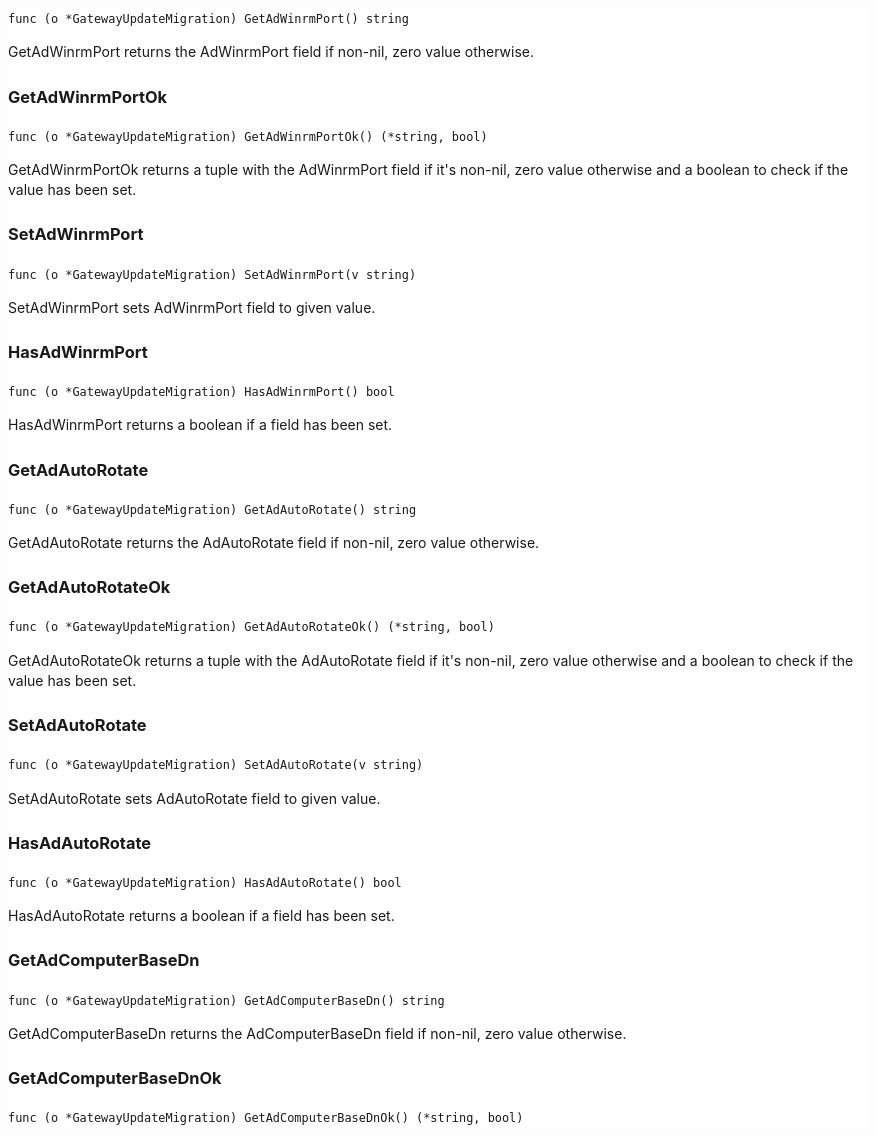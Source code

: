 `func (o *GatewayUpdateMigration) GetAdWinrmPort() string`

GetAdWinrmPort returns the AdWinrmPort field if non-nil, zero value otherwise.

### GetAdWinrmPortOk

`func (o *GatewayUpdateMigration) GetAdWinrmPortOk() (*string, bool)`

GetAdWinrmPortOk returns a tuple with the AdWinrmPort field if it's non-nil, zero value otherwise
and a boolean to check if the value has been set.

### SetAdWinrmPort

`func (o *GatewayUpdateMigration) SetAdWinrmPort(v string)`

SetAdWinrmPort sets AdWinrmPort field to given value.

### HasAdWinrmPort

`func (o *GatewayUpdateMigration) HasAdWinrmPort() bool`

HasAdWinrmPort returns a boolean if a field has been set.

### GetAdAutoRotate

`func (o *GatewayUpdateMigration) GetAdAutoRotate() string`

GetAdAutoRotate returns the AdAutoRotate field if non-nil, zero value otherwise.

### GetAdAutoRotateOk

`func (o *GatewayUpdateMigration) GetAdAutoRotateOk() (*string, bool)`

GetAdAutoRotateOk returns a tuple with the AdAutoRotate field if it's non-nil, zero value otherwise
and a boolean to check if the value has been set.

### SetAdAutoRotate

`func (o *GatewayUpdateMigration) SetAdAutoRotate(v string)`

SetAdAutoRotate sets AdAutoRotate field to given value.

### HasAdAutoRotate

`func (o *GatewayUpdateMigration) HasAdAutoRotate() bool`

HasAdAutoRotate returns a boolean if a field has been set.

### GetAdComputerBaseDn

`func (o *GatewayUpdateMigration) GetAdComputerBaseDn() string`

GetAdComputerBaseDn returns the AdComputerBaseDn field if non-nil, zero value otherwise.

### GetAdComputerBaseDnOk

`func (o *GatewayUpdateMigration) GetAdComputerBaseDnOk() (*string, bool)`
